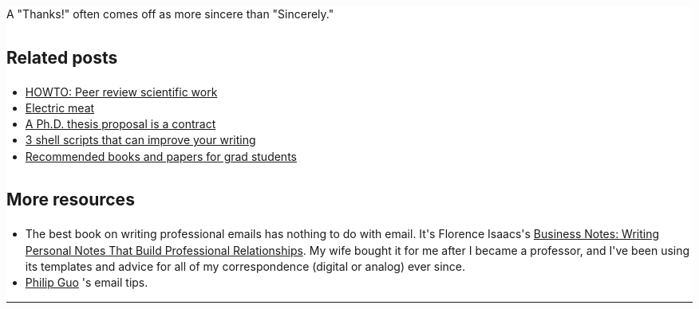 A "Thanks!" often comes off as more sincere than "Sincerely."

## Related posts

- [HOWTO: Peer review scientific work](http://matt.might.net/articles/how-to-peer-review/)
- [Electric meat](http://matt.might.net/articles/electric-meat/)
- [A Ph.D. thesis proposal is a contract](http://matt.might.net/articles/advice-for-phd-thesis-proposals/)
- [3 shell scripts that can improve your writing](http://matt.might.net/articles/shell-scripts-for-passive-voice-weasel-words-duplicates/)
- [Recommended books and papers for grad students](http://matt.might.net/articles/books-papers-materials-for-graduate-students/)

## More resources

- The best book on writing professional emails has nothing to do with email. It's Florence Isaacs's [Business Notes: Writing Personal Notes That Build Professional Relationships](http://www.amazon.com/gp/product/0517708914/ref=as_li_ss_tl?ie=UTF8&tag=mmamzn06-20&linkCode=as2&camp=217145&creative=399349&creativeASIN=0517708914). My wife bought it for me after I became a professor, and I've been using its templates and advice for all of my correspondence (digital or analog) ever since.
- [Philip Guo](http://www.pgbovine.net/email-tips.htm) 's email tips.

---